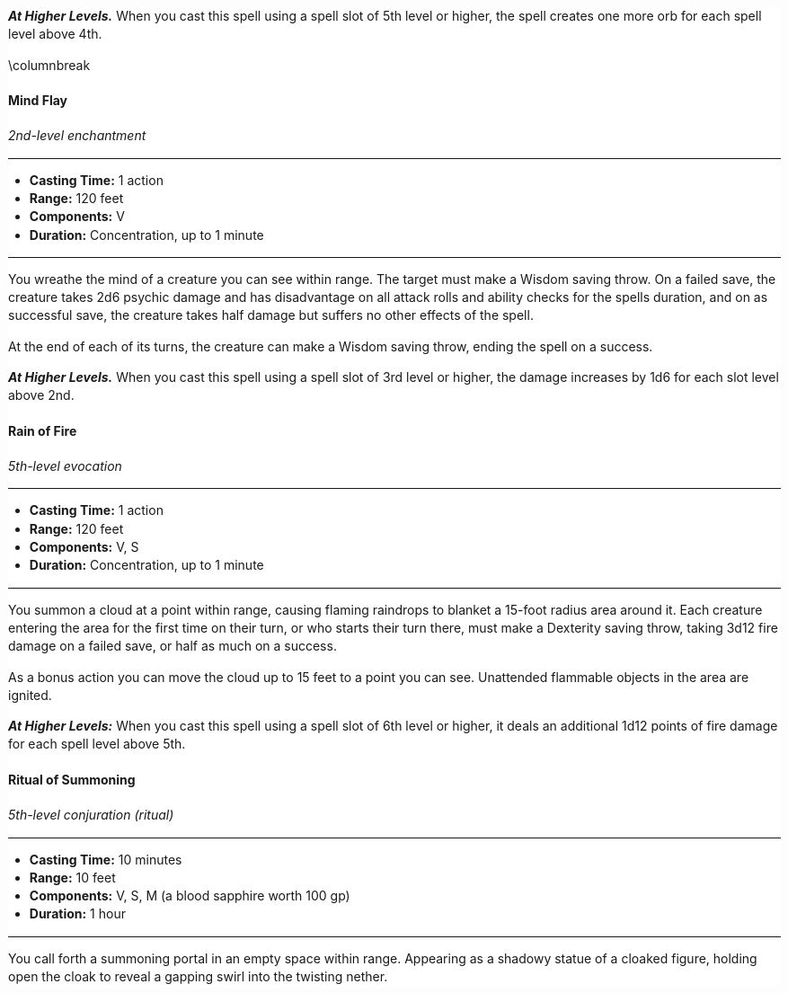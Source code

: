 ***At Higher Levels.*** When you cast this spell using a spell slot of 5th level or higher, the spell creates one more orb for each spell level above 4th.


\columnbreak


#### Mind Flay
*2nd-level enchantment*
___
- **Casting Time:** 1 action
- **Range:** 120 feet
- **Components:** V
- **Duration:** Concentration, up to 1 minute
___
You wreathe the mind of a creature you can see within range. The target must make a Wisdom saving throw. On a failed save, the creature takes 2d6 psychic damage and has disadvantage on all attack rolls and ability checks for the spells duration, and on as successful save, the creature takes half damage but suffers no other effects of the spell.

At the end of each of its turns, the creature can make a Wisdom saving throw, ending the spell on a success.

***At Higher Levels.*** When you cast this spell using a spell slot of 3rd level or higher, the damage increases by 1d6 for each slot level above 2nd.

#### Rain of Fire
*5th-level evocation*
___
- **Casting Time:** 1 action
- **Range:** 120 feet
- **Components:** V, S
- **Duration:** Concentration, up to 1 minute
___
You summon a cloud at a point within range, causing flaming raindrops to blanket a 15-foot radius area around it. Each creature entering the area for the first time on their turn, or who starts their turn there, must make a Dexterity saving throw, taking 3d12 fire damage on a failed save, or half as much on a success.

As a bonus action you can move the cloud up to 15 feet to a point you can see. Unattended flammable objects in the area are ignited. 

***At Higher Levels:*** When you cast this spell using a spell slot of 6th level or higher, it deals an additional 1d12 points of fire damage for each spell level above 5th.

#### Ritual of Summoning
*5th-level conjuration (ritual)*
___
- **Casting Time:** 10 minutes
- **Range:** 10 feet
- **Components:** V, S, M (a blood sapphire worth 100 gp)
- **Duration:** 1 hour
___
You call forth a summoning portal in an empty space within range. Appearing as a shadowy statue of a cloaked figure, holding open the cloak to reveal a gapping swirl into the twisting nether.
